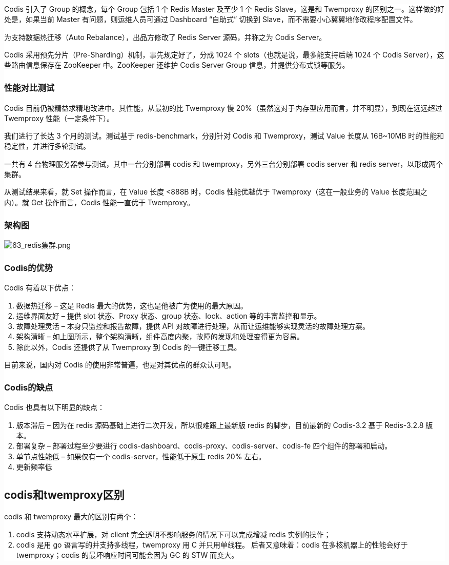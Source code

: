 Codis 引入了 Group 的概念，每个 Group 包括 1 个 Redis Master 及至少 1 个 Redis Slave，这是和 Twemproxy 的区别之一。这样做的好处是，如果当前 Master 有问题，则运维人员可通过 Dashboard “自助式” 切换到 Slave，而不需要小心翼翼地修改程序配置文件。

为支持数据热迁移（Auto Rebalance），出品方修改了 Redis Server 源码，并称之为 Codis Server。

Codis 采用预先分片（Pre-Sharding）机制，事先规定好了，分成 1024 个 slots（也就是说，最多能支持后端 1024 个 Codis Server），这些路由信息保存在 ZooKeeper 中。ZooKeeper 还维护 Codis Server Group 信息，并提供分布式锁等服务。

### 性能对比测试

Codis 目前仍被精益求精地改进中。其性能，从最初的比 Twemproxy 慢 20%（虽然这对于内存型应用而言，并不明显），到现在远远超过 Twemproxy 性能（一定条件下）。

我们进行了长达 3 个月的测试。测试基于 redis-benchmark，分别针对 Codis 和 Twemproxy，测试 Value 长度从 16B~10MB 时的性能和稳定性，并进行多轮测试。

一共有 4 台物理服务器参与测试，其中一台分别部署 codis 和 twemproxy，另外三台分别部署 codis server 和 redis server，以形成两个集群。

从测试结果来看，就 Set 操作而言，在 Value 长度 <888B 时，Codis 性能优越优于 Twemproxy（这在一般业务的 Value 长度范围之内）。就 Get 操作而言，Codis 性能一直优于 Twemproxy。

### 架构图

![63_redis集群.png](https://wdj-1252419878.cos.ap-beijing.myqcloud.com/blog/2021-04-12-135142.png)

### Codis的优势

Codis 有着以下优点：

1. 数据热迁移 – 这是 Redis 最大的优势，这也是他被广为使用的最大原因。
2. 运维界面友好 – 提供 slot 状态、Proxy 状态、group 状态、lock、action 等的丰富监控和显示。
3. 故障处理灵活 – 本身只监控和报告故障，提供 API 对故障进行处理，从而让运维能够实现灵活的故障处理方案。
4. 架构清晰 – 如上图所示，整个架构清晰，组件高度内聚，故障的发现和处理变得更为容易。
5. 除此以外，Codis 还提供了从 Twemproxy 到 Codis 的一键迁移工具。

目前来说，国内对 Codis 的使用非常普遍，也是对其优点的群众认可吧。

### Codis的缺点

Codis 也具有以下明显的缺点：

1. 版本滞后 – 因为在 redis 源码基础上进行二次开发，所以很难跟上最新版 redis 的脚步，目前最新的 Codis-3.2 基于 Redis-3.2.8 版本。
2. 部署复杂 – 部署过程至少要进行 codis-dashboard、codis-proxy、codis-server、codis-fe 四个组件的部署和启动。
3. 单节点性能低 – 如果仅有一个 codis-server，性能低于原生 redis 20% 左右。
4. 更新频率低

## codis和twemproxy区别

codis 和 twemproxy 最大的区别有两个：

1. codis 支持动态水平扩展，对 client 完全透明不影响服务的情况下可以完成增减 redis 实例的操作；
2. codis 是用 go 语言写的并支持多线程，twemproxy 用 C 并只用单线程。 后者又意味着：codis 在多核机器上的性能会好于 twemproxy；codis 的最坏响应时间可能会因为 GC 的 STW 而变大。